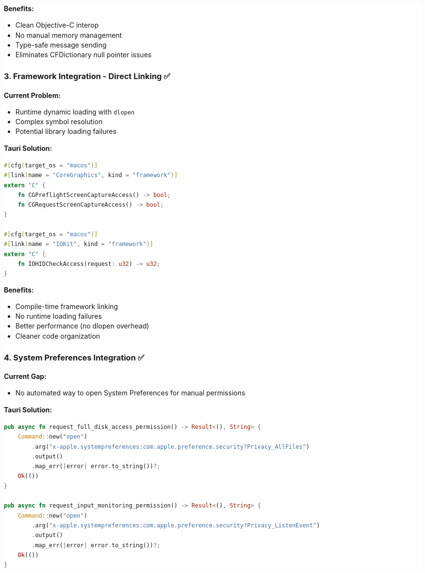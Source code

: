 **Benefits:**
- Clean Objective-C interop
- No manual memory management
- Type-safe message sending
- Eliminates CFDictionary null pointer issues

### 3. Framework Integration - Direct Linking ✅

**Current Problem:**
- Runtime dynamic loading with `dlopen`
- Complex symbol resolution
- Potential library loading failures

**Tauri Solution:**
```rust
#[cfg(target_os = "macos")]
#[link(name = "CoreGraphics", kind = "framework")]
extern "C" {
    fn CGPreflightScreenCaptureAccess() -> bool;
    fn CGRequestScreenCaptureAccess() -> bool;
}

#[cfg(target_os = "macos")]
#[link(name = "IOKit", kind = "framework")]
extern "C" {
    fn IOHIDCheckAccess(request: u32) -> u32;
}
```

**Benefits:**
- Compile-time framework linking
- No runtime loading failures
- Better performance (no dlopen overhead)
- Cleaner code organization

### 4. System Preferences Integration ✅

**Current Gap:**
- No automated way to open System Preferences for manual permissions

**Tauri Solution:**
```rust
pub async fn request_full_disk_access_permission() -> Result<(), String> {
    Command::new("open")
        .arg("x-apple.systempreferences:com.apple.preference.security?Privacy_AllFiles")
        .output()
        .map_err(|error| error.to_string())?;
    Ok(())
}

pub async fn request_input_monitoring_permission() -> Result<(), String> {
    Command::new("open")
        .arg("x-apple.systempreferences:com.apple.preference.security?Privacy_ListenEvent")
        .output()
        .map_err(|error| error.to_string())?;
    Ok(())
}
```

